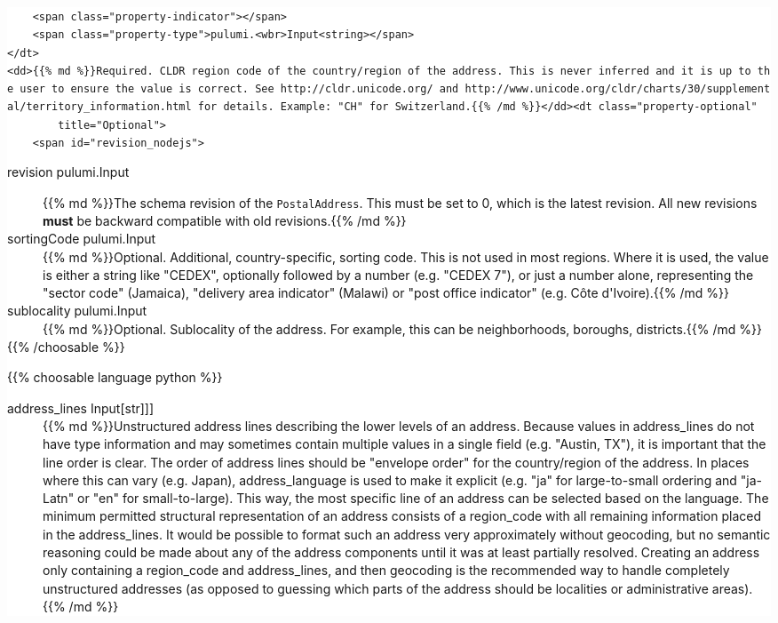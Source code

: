         <span class="property-indicator"></span>
        <span class="property-type">pulumi.<wbr>Input<string></span>
    </dt>
    <dd>{{% md %}}Required. CLDR region code of the country/region of the address. This is never inferred and it is up to the user to ensure the value is correct. See http://cldr.unicode.org/ and http://www.unicode.org/cldr/charts/30/supplemental/territory_information.html for details. Example: "CH" for Switzerland.{{% /md %}}</dd><dt class="property-optional"
            title="Optional">
        <span id="revision_nodejs">
<a href="#revision_nodejs" style="color: inherit; text-decoration: inherit;">revision</a>
</span>
        <span class="property-indicator"></span>
        <span class="property-type">pulumi.<wbr>Input<number></span>
    </dt>
    <dd>{{% md %}}The schema revision of the `PostalAddress`. This must be set to 0, which is the latest revision. All new revisions **must** be backward compatible with old revisions.{{% /md %}}</dd><dt class="property-optional"
            title="Optional">
        <span id="sortingcode_nodejs">
<a href="#sortingcode_nodejs" style="color: inherit; text-decoration: inherit;">sorting<wbr>Code</a>
</span>
        <span class="property-indicator"></span>
        <span class="property-type">pulumi.<wbr>Input<string></span>
    </dt>
    <dd>{{% md %}}Optional. Additional, country-specific, sorting code. This is not used in most regions. Where it is used, the value is either a string like "CEDEX", optionally followed by a number (e.g. "CEDEX 7"), or just a number alone, representing the "sector code" (Jamaica), "delivery area indicator" (Malawi) or "post office indicator" (e.g. Côte d'Ivoire).{{% /md %}}</dd><dt class="property-optional"
            title="Optional">
        <span id="sublocality_nodejs">
<a href="#sublocality_nodejs" style="color: inherit; text-decoration: inherit;">sublocality</a>
</span>
        <span class="property-indicator"></span>
        <span class="property-type">pulumi.<wbr>Input<string></span>
    </dt>
    <dd>{{% md %}}Optional. Sublocality of the address. For example, this can be neighborhoods, boroughs, districts.{{% /md %}}</dd></dl>
{{% /choosable %}}

{{% choosable language python %}}
<dl class="resources-properties"><dt class="property-optional"
            title="Optional">
        <span id="address_lines_python">
<a href="#address_lines_python" style="color: inherit; text-decoration: inherit;">address_<wbr>lines</a>
</span>
        <span class="property-indicator"></span>
        <span class="property-type">Input[str]]]</span>
    </dt>
    <dd>{{% md %}}Unstructured address lines describing the lower levels of an address. Because values in address_lines do not have type information and may sometimes contain multiple values in a single field (e.g. "Austin, TX"), it is important that the line order is clear. The order of address lines should be "envelope order" for the country/region of the address. In places where this can vary (e.g. Japan), address_language is used to make it explicit (e.g. "ja" for large-to-small ordering and "ja-Latn" or "en" for small-to-large). This way, the most specific line of an address can be selected based on the language. The minimum permitted structural representation of an address consists of a region_code with all remaining information placed in the address_lines. It would be possible to format such an address very approximately without geocoding, but no semantic reasoning could be made about any of the address components until it was at least partially resolved. Creating an address only containing a region_code and address_lines, and then geocoding is the recommended way to handle completely unstructured addresses (as opposed to guessing which parts of the address should be localities or administrative areas).{{% /md %}}</dd><dt class="property-optional"